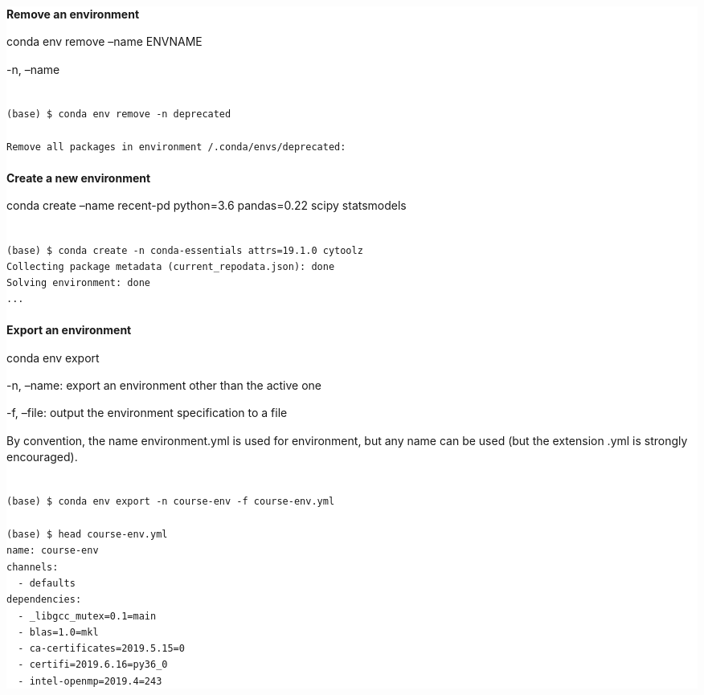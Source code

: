 
####
**Remove an environment**



 conda env remove –name ENVNAME


 -n, –name





```

(base) $ conda env remove -n deprecated

Remove all packages in environment /.conda/envs/deprecated:

```


####
**Create a new environment**



 conda create –name recent-pd python=3.6 pandas=0.22 scipy statsmodels





```

(base) $ conda create -n conda-essentials attrs=19.1.0 cytoolz
Collecting package metadata (current_repodata.json): done
Solving environment: done
...

```


####
**Export an environment**



 conda env export


 -n, –name: export an environment other than the active one


 -f, –file: output the environment specification to a file




 By convention, the name environment.yml is used for environment, but any name can be used (but the extension .yml is strongly encouraged).





```

(base) $ conda env export -n course-env -f course-env.yml

(base) $ head course-env.yml
name: course-env
channels:
  - defaults
dependencies:
  - _libgcc_mutex=0.1=main
  - blas=1.0=mkl
  - ca-certificates=2019.5.15=0
  - certifi=2019.6.16=py36_0
  - intel-openmp=2019.4=243
```